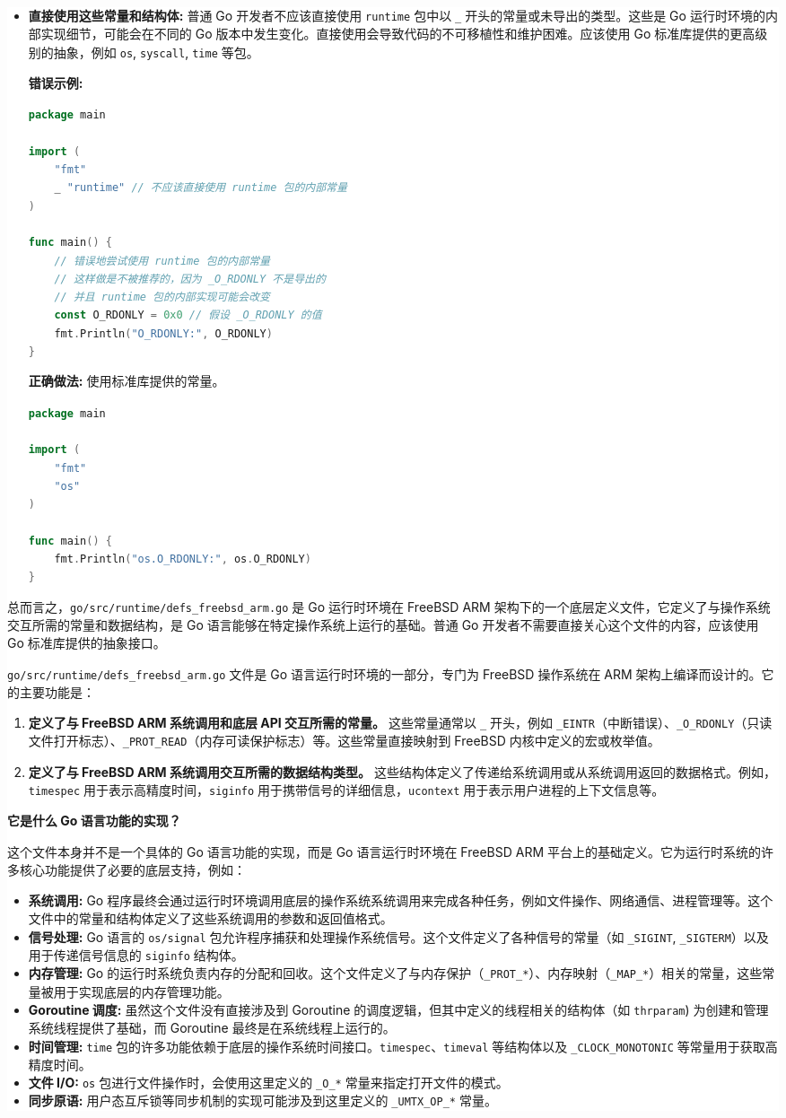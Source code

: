 * **直接使用这些常量和结构体:**  普通 Go 开发者不应该直接使用 `runtime` 包中以 `_` 开头的常量或未导出的类型。这些是 Go 运行时环境的内部实现细节，可能会在不同的 Go 版本中发生变化。直接使用会导致代码的不可移植性和维护困难。应该使用 Go 标准库提供的更高级别的抽象，例如 `os`, `syscall`, `time` 等包。

   **错误示例:**

   ```go
   package main

   import (
       "fmt"
       _ "runtime" // 不应该直接使用 runtime 包的内部常量
   )

   func main() {
       // 错误地尝试使用 runtime 包的内部常量
       // 这样做是不被推荐的，因为 _O_RDONLY 不是导出的
       // 并且 runtime 包的内部实现可能会改变
       const O_RDONLY = 0x0 // 假设 _O_RDONLY 的值
       fmt.Println("O_RDONLY:", O_RDONLY)
   }
   ```

   **正确做法:**  使用标准库提供的常量。

   ```go
   package main

   import (
       "fmt"
       "os"
   )

   func main() {
       fmt.Println("os.O_RDONLY:", os.O_RDONLY)
   }
   ```

总而言之，`go/src/runtime/defs_freebsd_arm.go` 是 Go 运行时环境在 FreeBSD ARM 架构下的一个底层定义文件，它定义了与操作系统交互所需的常量和数据结构，是 Go 语言能够在特定操作系统上运行的基础。普通 Go 开发者不需要直接关心这个文件的内容，应该使用 Go 标准库提供的抽象接口。

`go/src/runtime/defs_freebsd_arm.go` 文件是 Go 语言运行时环境的一部分，专门为 FreeBSD 操作系统在 ARM 架构上编译而设计的。它的主要功能是：

1. **定义了与 FreeBSD ARM 系统调用和底层 API 交互所需的常量。** 这些常量通常以 `_` 开头，例如 `_EINTR`（中断错误）、`_O_RDONLY`（只读文件打开标志）、`_PROT_READ`（内存可读保护标志）等。这些常量直接映射到 FreeBSD 内核中定义的宏或枚举值。

2. **定义了与 FreeBSD ARM 系统调用交互所需的数据结构类型。** 这些结构体定义了传递给系统调用或从系统调用返回的数据格式。例如，`timespec` 用于表示高精度时间，`siginfo` 用于携带信号的详细信息，`ucontext` 用于表示用户进程的上下文信息等。

**它是什么 Go 语言功能的实现？**

这个文件本身并不是一个具体的 Go 语言功能的实现，而是 Go 语言运行时环境在 FreeBSD ARM 平台上的基础定义。它为运行时系统的许多核心功能提供了必要的底层支持，例如：

* **系统调用:** Go 程序最终会通过运行时环境调用底层的操作系统系统调用来完成各种任务，例如文件操作、网络通信、进程管理等。这个文件中的常量和结构体定义了这些系统调用的参数和返回值格式。
* **信号处理:** Go 语言的 `os/signal` 包允许程序捕获和处理操作系统信号。这个文件定义了各种信号的常量（如 `_SIGINT`, `_SIGTERM`）以及用于传递信号信息的 `siginfo` 结构体。
* **内存管理:** Go 的运行时系统负责内存的分配和回收。这个文件定义了与内存保护（`_PROT_*`）、内存映射（`_MAP_*`）相关的常量，这些常量被用于实现底层的内存管理功能。
* **Goroutine 调度:** 虽然这个文件没有直接涉及到 Goroutine 的调度逻辑，但其中定义的线程相关的结构体（如 `thrparam`)  为创建和管理系统线程提供了基础，而 Goroutine 最终是在系统线程上运行的。
* **时间管理:**  `time` 包的许多功能依赖于底层的操作系统时间接口。`timespec`、`timeval` 等结构体以及 `_CLOCK_MONOTONIC` 等常量用于获取高精度时间。
* **文件 I/O:**  `os` 包进行文件操作时，会使用这里定义的 `_O_*` 常量来指定打开文件的模式。
* **同步原语:** 用户态互斥锁等同步机制的实现可能涉及到这里定义的 `_UMTX_OP_*` 常量。
